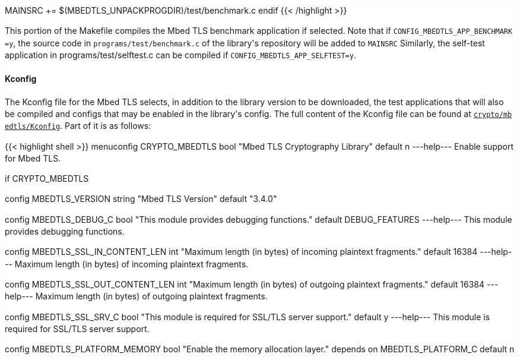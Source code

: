 MAINSRC += $(MBEDTLS_UNPACKPROGDIR)/test/benchmark.c
endif
{{< /highlight >}}

This portion of the Makefile compiles the Mbed TLS benchmark application if selected. Note that if `CONFIG_MBEDTLS_APP_BENCHMARK=y`, the source code in `programs/test/benchmark.c` of the library's repository will be added to `MAINSRC` Similarly, the self-test application in programs/test/selftest.c can be compiled if `CONFIG_MBEDTLS_APP_SELFTEST=y`.

#### Kconfig

The Kconfig file for the Mbed TLS selects, in addition to the library version to be downloaded, the test applications that will also be compiled and configs that may be enabled in the library's config. The full content of the Kconfig file can be found at [`crypto/mbedtls/Kconfig`](https://github.com/apache/nuttx-apps/blob/nuttx-12.5.1/crypto/mbedtls/Kconfig). Part of it is as follows:

{{< highlight shell >}}
menuconfig CRYPTO_MBEDTLS
	bool "Mbed TLS Cryptography Library"
	default n
	---help---
		Enable support for Mbed TLS.

if CRYPTO_MBEDTLS

config MBEDTLS_VERSION
	string "Mbed TLS Version"
	default "3.4.0"

config MBEDTLS_DEBUG_C
	bool "This module provides debugging functions."
	default DEBUG_FEATURES
	---help---
		This module provides debugging functions.

config MBEDTLS_SSL_IN_CONTENT_LEN
	int "Maximum length (in bytes) of incoming plaintext fragments."
	default 16384
	---help---
		Maximum length (in bytes) of incoming plaintext fragments.

config MBEDTLS_SSL_OUT_CONTENT_LEN
	int "Maximum length (in bytes) of outgoing plaintext fragments."
	default 16384
	---help---
		Maximum length (in bytes) of outgoing plaintext fragments.

config MBEDTLS_SSL_SRV_C
	bool "This module is required for SSL/TLS server support."
	default y
	---help---
		This module is required for SSL/TLS server support.

config MBEDTLS_PLATFORM_MEMORY
	bool "Enable the memory allocation layer."
	depends on MBEDTLS_PLATFORM_C
	default n
